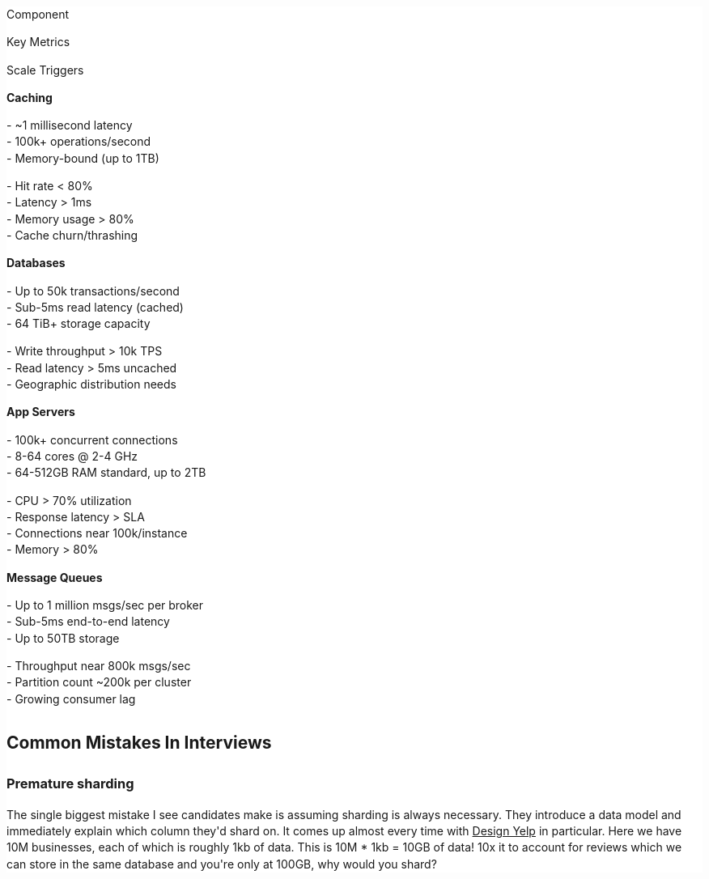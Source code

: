 Component

Key Metrics

Scale Triggers

**Caching**

\- ~1 millisecond latency  
\- 100k+ operations/second  
\- Memory-bound (up to 1TB)

\- Hit rate < 80%  
\- Latency > 1ms  
\- Memory usage > 80%  
\- Cache churn/thrashing

**Databases**

\- Up to 50k transactions/second  
\- Sub-5ms read latency (cached)  
\- 64 TiB+ storage capacity

\- Write throughput > 10k TPS  
\- Read latency > 5ms uncached  
\- Geographic distribution needs

**App Servers**

\- 100k+ concurrent connections  
\- 8-64 cores @ 2-4 GHz  
\- 64-512GB RAM standard, up to 2TB

\- CPU > 70% utilization  
\- Response latency > SLA  
\- Connections near 100k/instance  
\- Memory > 80%

**Message Queues**

\- Up to 1 million msgs/sec per broker  
\- Sub-5ms end-to-end latency  
\- Up to 50TB storage

\- Throughput near 800k msgs/sec  
\- Partition count ~200k per cluster  
\- Growing consumer lag

## Common Mistakes In Interviews

### Premature sharding

The single biggest mistake I see candidates make is assuming sharding is always necessary. They introduce a data model and immediately explain which column they'd shard on. It comes up almost every time with [Design Yelp](https://hellointerview.com/learn/system-design/problem-breakdowns/yelp) in particular. Here we have 10M businesses, each of which is roughly 1kb of data. This is 10M \* 1kb = 10GB of data! 10x it to account for reviews which we can store in the same database and you're only at 100GB, why would you shard?
